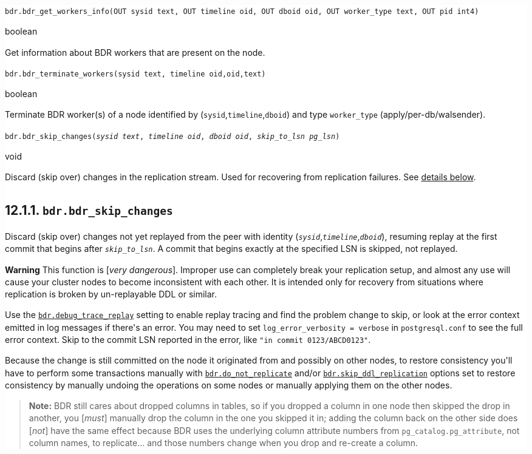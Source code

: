 `bdr.bdr_get_workers_info(OUT sysid text, OUT timeline oid, OUT dboid oid, OUT worker_type text, OUT pid int4)`

boolean

Get information about BDR workers that are present on the node.

`bdr.bdr_terminate_workers(sysid text, timeline oid,oid,text)`

boolean

Terminate BDR worker(s) of a node identified by
(`sysid`,`timeline`,`dboid`) and type
`worker_type` (apply/per-db/walsender).

`bdr.bdr_skip_changes(`*`sysid text`*`, `*`timeline oid`*`, `*`dboid oid`*`, `*`skip_to_lsn pg_lsn`*`)`

void

Discard (skip over) changes in the replication stream. Used for
recovering from replication failures. See [details
below](functions-node-mgmt.md#FUNCTION-BDR-SKIP-CHANGES).

## 12.1.1. `bdr.bdr_skip_changes`

Discard (skip over) changes not yet replayed from the peer with identity
(*`sysid`*,*`timeline`*,*`dboid`*),
resuming replay at the first commit that begins after
*`skip_to_lsn`*. A commit that begins exactly at the
specified LSN is skipped, not replayed.

  **Warning**
  This function is [*very dangerous*]. Improper use can completely break your replication setup, and almost any use will cause your cluster nodes to become inconsistent with each other. It is intended only for recovery from situations where replication is broken by un-replayable DDL or similar.

Use the
[`bdr.debug_trace_replay`](bdr-configuration-variables.md#GUC-BDR-TRACE-REPLAY)
setting to enable replay tracing and find the problem change to skip, or
look at the error context emitted in log messages if there\'s an error.
You may need to set `log_error_verbosity = verbose` in
`postgresql.conf` to see the full error context. Skip to the
commit LSN reported in the error, like
`"in commit 0123/ABCD0123"`.

Because the change is still committed on the node it originated from and
possibly on other nodes, to restore consistency you\'ll have to perform
some transactions manually with
[`bdr.do_not_replicate`](bdr-configuration-variables.md#GUC-BDR-DO-NOT-REPLICATE)
and/or
[`bdr.skip_ddl_replication`](bdr-configuration-variables.md#GUC-BDR-SKIP-DDL-REPLICATION)
options set to restore consistency by manually undoing the operations on
some nodes or manually applying them on the other nodes.

> **Note:** BDR still cares about dropped columns in tables, so if you
> dropped a column in one node then skipped the drop in another, you
> [*must*] manually drop the column in the one you skipped it
> in; adding the column back on the other side does [*not*]
> have the same effect because BDR uses the underlying column attribute
> numbers from `pg_catalog.pg_attribute`, not column names, to
> replicate\... and those numbers change when you drop and re-create a
> column.
